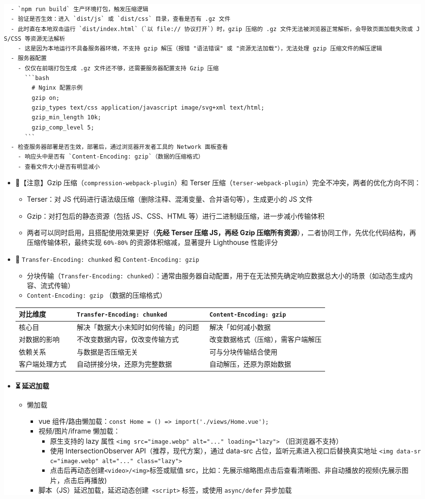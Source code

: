       - `npm run build` 生产环境打包，触发压缩逻辑
      - 验证是否生效：进入 `dist/js` 或 `dist/css` 目录，查看是否有 .gz 文件
      - 此时直在本地双击运行 `dist/index.html`（`以 file:// 协议打开`）时，gzip 压缩的 .gz 文件无法被浏览器正常解析，会导致页面加载失败或 JS/CSS 等资源无法解析
        - 这是因为本地运行不具备服务器环境，不支持 gzip 解压（报错 "语法错误" 或 "资源无法加载"），无法处理 gzip 压缩文件的解压逻辑
      - 服务器配置
        - 仅仅在前端打包生成 .gz 文件还不够，还需要服务器配置支持 Gzip 压缩
          ```bash
            # Nginx 配置示例
            gzip on;
            gzip_types text/css application/javascript image/svg+xml text/html;
            gzip_min_length 10k;
            gzip_comp_level 5;
          ```
      - 检查服务器部署是否生效，部署后，通过浏览器开发者工具的 Network 面板查看
        - 响应头中是否有 `Content-Encoding: gzip`（数据的压缩格式）
        - 查看文件大小是否有明显减小

  - 📌【注意】Gzip 压缩（`compression-webpack-plugin`）和 Terser 压缩（`terser-webpack-plugin`）完全不冲突，两者的优化方向不同：

    - Terser：对 JS 代码进行语法级压缩（删除注释、混淆变量、合并语句等），生成更小的 JS 文件
    - Gzip：对打包后的静态资源（包括 JS、CSS、HTML 等）进行二进制级压缩，进一步减小传输体积

    - 两者可以同时启用，且搭配使用效果更好（**先经 Terser 压缩 JS，再经 Gzip 压缩所有资源**），二者协同工作，先优化代码结构，再压缩传输体积，最终实现 `60%-80%` 的资源体积缩减，显著提升 Lighthouse 性能评分

  - 📌 `Transfer-Encoding: chunked` 和 `Content-Encoding: gzip`

    - 分块传输（`Transfer-Encoding: chunked`）：通常由服务器自动配置，用于在无法预先确定响应数据总大小的场景（如动态生成内容、流式传输）
    - `Content-Encoding: gzip` （数据的压缩格式）

    | 对比维度         | `Transfer-Encoding: chunked`           | `Content-Encoding: gzip`           |
    | :--------------- | :------------------------------------- | :--------------------------------- |
    | 核心目           | 解决「数据大小未知时如何传输」的问题   | 解决「如何减小数据                 |
    | 对数据的影响     | 不改变数据内容，仅改变传输方式         | 改变数据格式（压缩），需客户端解压 |
    | 依赖关系         | 与数据是否压缩无关                     | 可与分块传输结合使用               |
    | 客户端处理方式   | 自动拼接分块，还原为完整数据           | 自动解压，还原为原始数据           |

- #### ⏳ 延迟加载

  - 懒加载

    - vue 组件/路由懒加载：`const Home = () => import('./views/Home.vue');`
    - 视频/图片/iframe 懒加载：
      - 原生支持的 lazy 属性 `<img src="image.webp" alt="..." loading="lazy">` （旧浏览器不支持）
      - 使用 IntersectionObserver API（推荐，现代方案），通过 data-src 占位，监听元素进入视口后替换真实地址 `<img data-src="image.webp" alt="..." class="lazy">`
      - 点击后再动态创建`<video>/<img>`标签或赋值 src，比如：先展示缩略图点击后查看清晰图、非自动播放的视频(先展示图片，点击后再播放)
    - 脚本（JS）延迟加载，延迟动态创建` <script>` 标签，或使用 `async/defer` 异步加载
